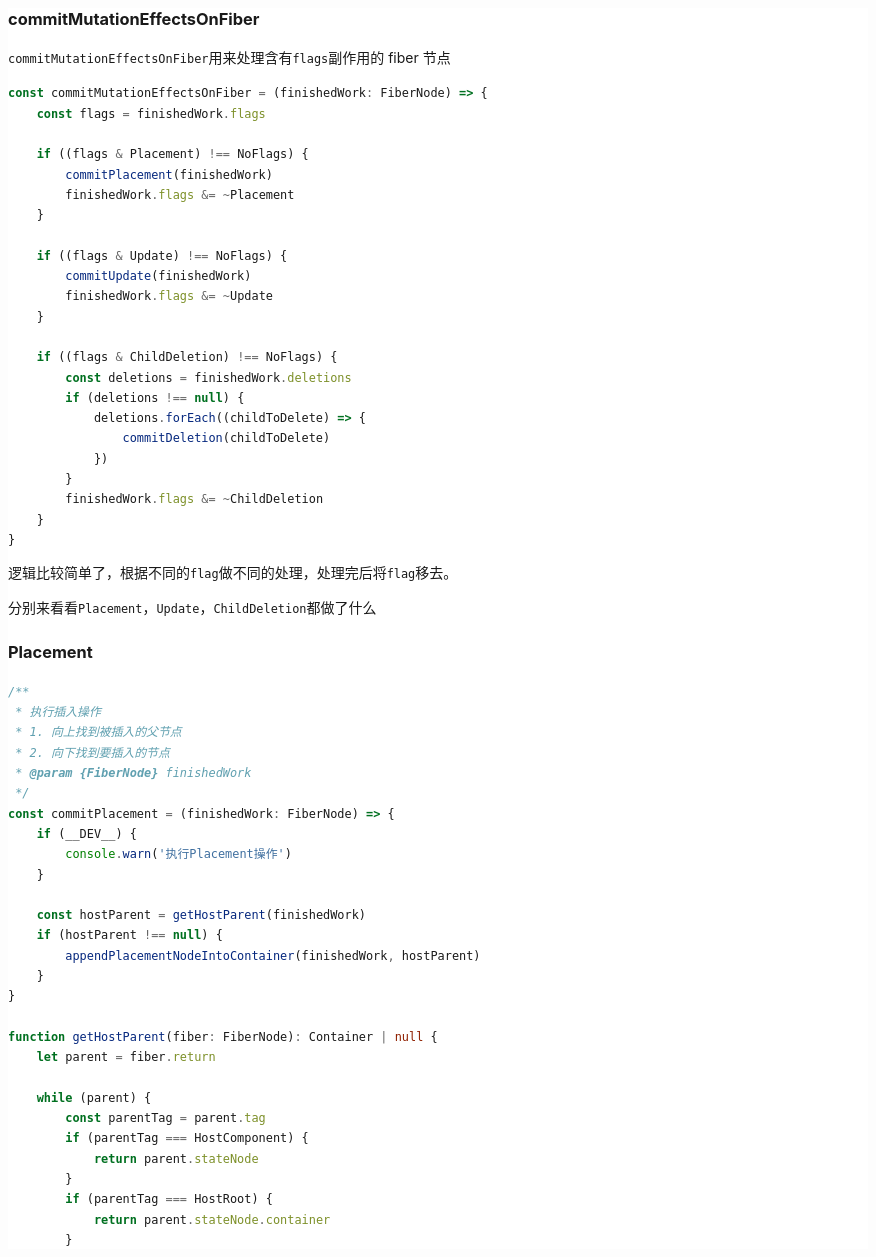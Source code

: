 ### commitMutationEffectsOnFiber

`commitMutationEffectsOnFiber`用来处理含有`flags`副作用的 fiber 节点

```typescript
const commitMutationEffectsOnFiber = (finishedWork: FiberNode) => {
	const flags = finishedWork.flags

	if ((flags & Placement) !== NoFlags) {
		commitPlacement(finishedWork)
		finishedWork.flags &= ~Placement
	}

	if ((flags & Update) !== NoFlags) {
		commitUpdate(finishedWork)
		finishedWork.flags &= ~Update
	}

	if ((flags & ChildDeletion) !== NoFlags) {
		const deletions = finishedWork.deletions
		if (deletions !== null) {
			deletions.forEach((childToDelete) => {
				commitDeletion(childToDelete)
			})
		}
		finishedWork.flags &= ~ChildDeletion
	}
}
```

逻辑比较简单了，根据不同的`flag`做不同的处理，处理完后将`flag`移去。

分别来看看`Placement`，`Update`，`ChildDeletion`都做了什么

### Placement

```typescript
/**
 * 执行插入操作
 * 1. 向上找到被插入的父节点
 * 2. 向下找到要插入的节点
 * @param {FiberNode} finishedWork
 */
const commitPlacement = (finishedWork: FiberNode) => {
	if (__DEV__) {
		console.warn('执行Placement操作')
	}

	const hostParent = getHostParent(finishedWork)
	if (hostParent !== null) {
		appendPlacementNodeIntoContainer(finishedWork, hostParent)
	}
}

function getHostParent(fiber: FiberNode): Container | null {
	let parent = fiber.return

	while (parent) {
		const parentTag = parent.tag
		if (parentTag === HostComponent) {
			return parent.stateNode
		}
		if (parentTag === HostRoot) {
			return parent.stateNode.container
		}
```